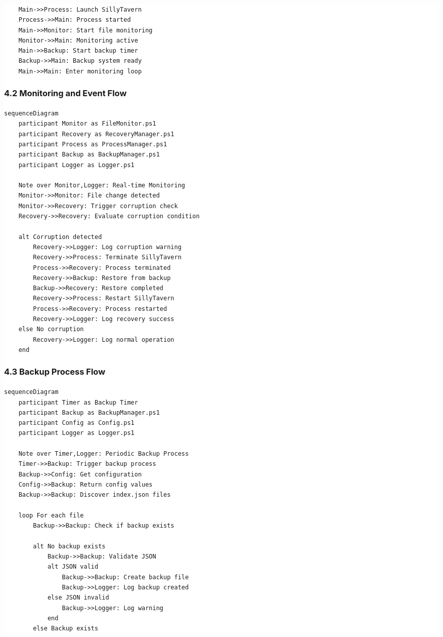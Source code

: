 ```mermaid
    Main->>Process: Launch SillyTavern
    Process->>Main: Process started
    Main->>Monitor: Start file monitoring
    Monitor->>Main: Monitoring active
    Main->>Backup: Start backup timer
    Backup->>Main: Backup system ready
    Main->>Main: Enter monitoring loop
```

### 4.2 Monitoring and Event Flow
```mermaid
sequenceDiagram
    participant Monitor as FileMonitor.ps1
    participant Recovery as RecoveryManager.ps1
    participant Process as ProcessManager.ps1
    participant Backup as BackupManager.ps1
    participant Logger as Logger.ps1
    
    Note over Monitor,Logger: Real-time Monitoring
    Monitor->>Monitor: File change detected
    Monitor->>Recovery: Trigger corruption check
    Recovery->>Recovery: Evaluate corruption condition
    
    alt Corruption detected
        Recovery->>Logger: Log corruption warning
        Recovery->>Process: Terminate SillyTavern
        Process->>Recovery: Process terminated
        Recovery->>Backup: Restore from backup
        Backup->>Recovery: Restore completed
        Recovery->>Process: Restart SillyTavern
        Process->>Recovery: Process restarted
        Recovery->>Logger: Log recovery success
    else No corruption
        Recovery->>Logger: Log normal operation
    end
```

### 4.3 Backup Process Flow
```mermaid
sequenceDiagram
    participant Timer as Backup Timer
    participant Backup as BackupManager.ps1
    participant Config as Config.ps1
    participant Logger as Logger.ps1
    
    Note over Timer,Logger: Periodic Backup Process
    Timer->>Backup: Trigger backup process
    Backup->>Config: Get configuration
    Config->>Backup: Return config values
    Backup->>Backup: Discover index.json files
    
    loop For each file
        Backup->>Backup: Check if backup exists
        
        alt No backup exists
            Backup->>Backup: Validate JSON
            alt JSON valid
                Backup->>Backup: Create backup file
                Backup->>Logger: Log backup created
            else JSON invalid
                Backup->>Logger: Log warning
            end
        else Backup exists
```